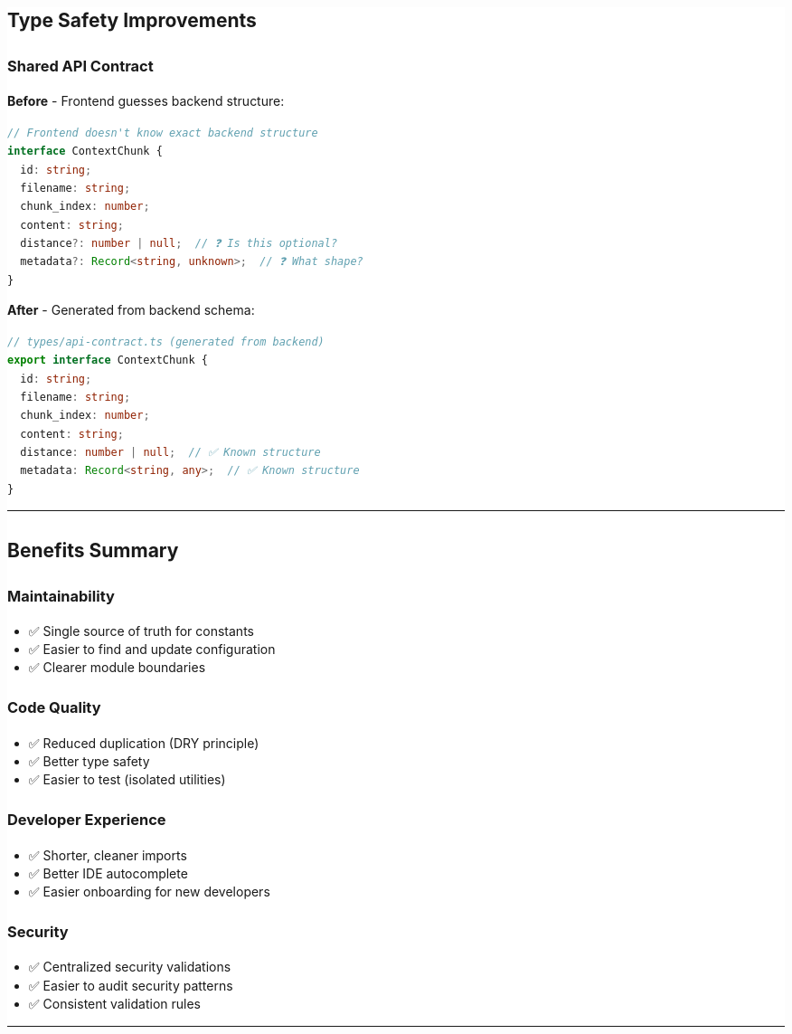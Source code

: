 
## Type Safety Improvements

### Shared API Contract

**Before** - Frontend guesses backend structure:
```typescript
// Frontend doesn't know exact backend structure
interface ContextChunk {
  id: string;
  filename: string;
  chunk_index: number;
  content: string;
  distance?: number | null;  // ❓ Is this optional?
  metadata?: Record<string, unknown>;  // ❓ What shape?
}
```

**After** - Generated from backend schema:
```typescript
// types/api-contract.ts (generated from backend)
export interface ContextChunk {
  id: string;
  filename: string;
  chunk_index: number;
  content: string;
  distance: number | null;  // ✅ Known structure
  metadata: Record<string, any>;  // ✅ Known structure
}
```

---

## Benefits Summary

### Maintainability
- ✅ Single source of truth for constants
- ✅ Easier to find and update configuration
- ✅ Clearer module boundaries

### Code Quality
- ✅ Reduced duplication (DRY principle)
- ✅ Better type safety
- ✅ Easier to test (isolated utilities)

### Developer Experience
- ✅ Shorter, cleaner imports
- ✅ Better IDE autocomplete
- ✅ Easier onboarding for new developers

### Security
- ✅ Centralized security validations
- ✅ Easier to audit security patterns
- ✅ Consistent validation rules

---